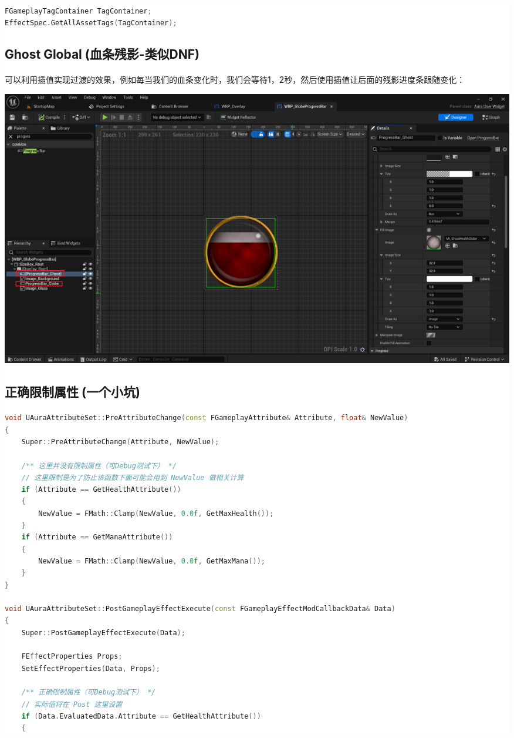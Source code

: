 ```cpp
FGameplayTagContainer TagContainer;
EffectSpec.GetAllAssetTags(TagContainer);
```

## Ghost Global (血条残影-类似DNF)

可以利用插值实现过渡的效果，例如每当我们的血条变化时，我们会等待1，2秒，然后使用插值让后面的残影进度条跟随变化：

![](./Res/ReadMe_Res/64_GhostGlobal.png)

## 正确限制属性 (一个小坑)

```cpp
void UAuraAttributeSet::PreAttributeChange(const FGameplayAttribute& Attribute, float& NewValue)
{
	Super::PreAttributeChange(Attribute, NewValue);

	/** 这里并没有限制属性（可Debug测试下） */
	// 这里限制是为了防止该函数下面可能会用到 NewValue 做相关计算
	if (Attribute == GetHealthAttribute())
	{
		NewValue = FMath::Clamp(NewValue, 0.0f, GetMaxHealth());
	}
	if (Attribute == GetManaAttribute())
	{
		NewValue = FMath::Clamp(NewValue, 0.0f, GetMaxMana());
	}
}

void UAuraAttributeSet::PostGameplayEffectExecute(const FGameplayEffectModCallbackData& Data)
{
	Super::PostGameplayEffectExecute(Data);

	FEffectProperties Props;
	SetEffectProperties(Data, Props);

	/** 正确限制属性（可Debug测试下） */
	// 实际值将在 Post 这里设置
	if (Data.EvaluatedData.Attribute == GetHealthAttribute())
	{
```